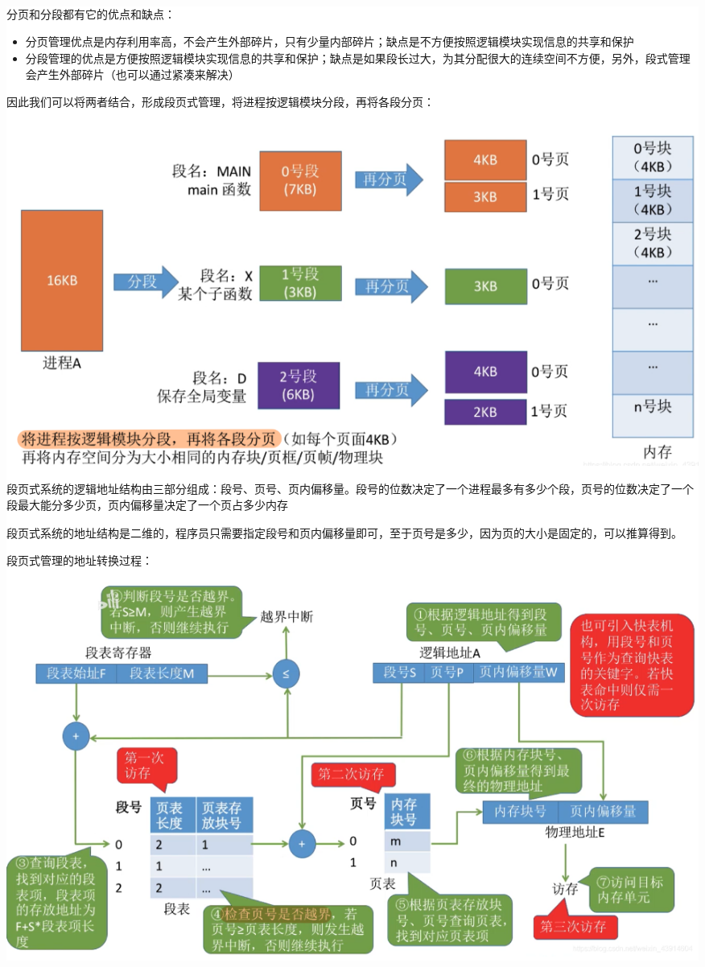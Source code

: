 分页和分段都有它的优点和缺点：

* 分页管理优点是内存利用率高，不会产生外部碎片，只有少量内部碎片；缺点是不方便按照逻辑模块实现信息的共享和保护
* 分段管理的优点是方便按照逻辑模块实现信息的共享和保护；缺点是如果段长过大，为其分配很大的连续空间不方便，另外，段式管理会产生外部碎片（也可以通过紧凑来解决）

因此我们可以将两者结合，形成段页式管理，将进程按逻辑模块分段，再将各段分页：

![QQ图片20220731134628](QQ图片20220731134628.png)

段页式系统的逻辑地址结构由三部分组成：段号、页号、页内偏移量。段号的位数决定了一个进程最多有多少个段，页号的位数决定了一个段最大能分多少页，页内偏移量决定了一个页占多少内存

段页式系统的地址结构是二维的，程序员只需要指定段号和页内偏移量即可，至于页号是多少，因为页的大小是固定的，可以推算得到。

段页式管理的地址转换过程：

![QQ图片20220731134910](QQ图片20220731134910.png)
